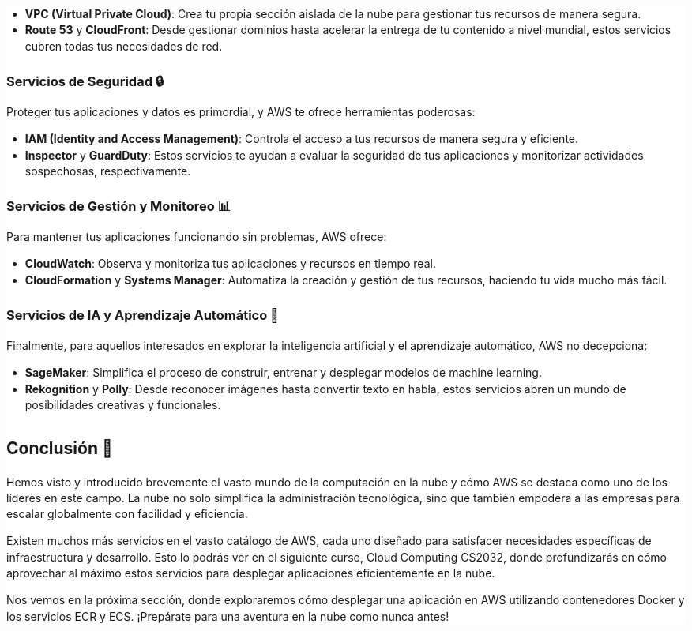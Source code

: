 - **VPC (Virtual Private Cloud)**: Crea tu propia sección aislada de la nube para gestionar tus recursos de manera segura.
- **Route 53** y **CloudFront**: Desde gestionar dominios hasta acelerar la entrega de tu contenido a nivel mundial, estos servicios cubren todas tus necesidades de red.

### Servicios de Seguridad 🔒

Proteger tus aplicaciones y datos es primordial, y AWS te ofrece herramientas poderosas:

- **IAM (Identity and Access Management)**: Controla el acceso a tus recursos de manera segura y eficiente.
- **Inspector** y **GuardDuty**: Estos servicios te ayudan a evaluar la seguridad de tus aplicaciones y monitorizar actividades sospechosas, respectivamente.

### Servicios de Gestión y Monitoreo 📊

Para mantener tus aplicaciones funcionando sin problemas, AWS ofrece:

- **CloudWatch**: Observa y monitoriza tus aplicaciones y recursos en tiempo real.
- **CloudFormation** y **Systems Manager**: Automatiza la creación y gestión de tus recursos, haciendo tu vida mucho más fácil.

### Servicios de IA y Aprendizaje Automático 🤖

Finalmente, para aquellos interesados en explorar la inteligencia artificial y el aprendizaje automático, AWS no decepciona:

- **SageMaker**: Simplifica el proceso de construir, entrenar y desplegar modelos de machine learning.
- **Rekognition** y **Polly**: Desde reconocer imágenes hasta convertir texto en habla, estos servicios abren un mundo de posibilidades creativas y funcionales.

## Conclusión 🚀

Hemos visto y introducido brevemente el vasto mundo de la computación en la nube y cómo AWS se destaca como uno de los líderes en este campo. La nube no solo simplifica la administración tecnológica, sino que también empodera a las empresas para escalar globalmente con facilidad y eficiencia.

Existen muchos más servicios en el vasto catálogo de AWS, cada uno diseñado para satisfacer necesidades específicas de infraestructura y desarrollo. Esto lo podrás ver en el siguiente curso, Cloud Computing CS2032, donde profundizarás en cómo aprovechar al máximo estos servicios para desplegar aplicaciones eficientemente en la nube.

Nos vemos en la próxima sección, donde exploraremos cómo desplegar una aplicación en AWS utilizando contenedores Docker y los servicios ECR y ECS. ¡Prepárate para una aventura en la nube como nunca antes!